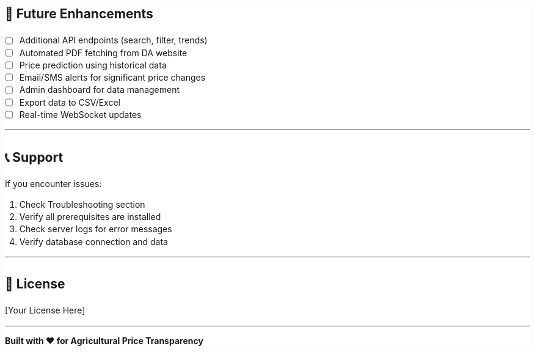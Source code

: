 
## 🚧 Future Enhancements

- [ ] Additional API endpoints (search, filter, trends)
- [ ] Automated PDF fetching from DA website
- [ ] Price prediction using historical data
- [ ] Email/SMS alerts for significant price changes
- [ ] Admin dashboard for data management
- [ ] Export data to CSV/Excel
- [ ] Real-time WebSocket updates

---

## 📞 Support

If you encounter issues:
1. Check Troubleshooting section
2. Verify all prerequisites are installed
3. Check server logs for error messages
4. Verify database connection and data

---

## 📄 License

[Your License Here]

---

**Built with ❤️ for Agricultural Price Transparency**
